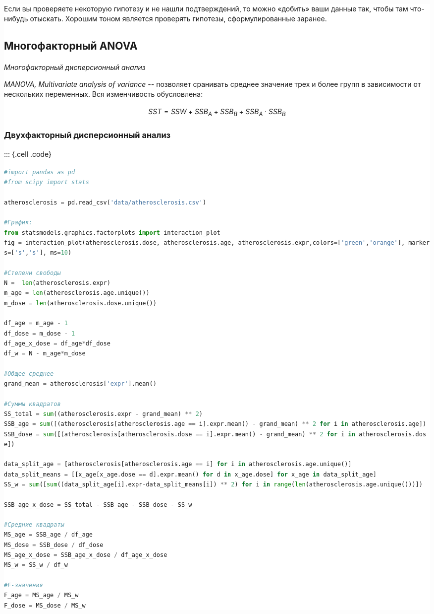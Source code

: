 Если вы проверяете некоторую гипотезу и не нашли подтверждений, то можно «добить» ваши данные так, чтобы там что-нибудь отыскать. Хорошим тоном является проверять гипотезы, сформулированные заранее.

## Многофакторный ANOVA

_Многофакторный дисперсионный анализ_

*MANOVA, Multivariate analysis of variance* _--_ позволяет сранивать
среднее значение трех и более групп в зависимости от нескольких
переменных. Вся изменчивость обусловлена:

$$ \mathit{SST} = \mathit{SSW} + \mathit{SSB}_{A} + \mathit{SSB}_{B} + \mathit{SSB}_{A} ⋅ \mathit{SSB}_{B} $$

### Двухфакторный дисперсионный анализ

::: {.cell .code}
```py
#import pandas as pd
#from scipy import stats

atherosclerosis = pd.read_csv('data/atherosclerosis.csv')

#График:
from statsmodels.graphics.factorplots import interaction_plot
fig = interaction_plot(atherosclerosis.dose, atherosclerosis.age, atherosclerosis.expr,colors=['green','orange'], markers=['s','s'], ms=10)

#Степени свободы
N =  len(atherosclerosis.expr)
m_age = len(atherosclerosis.age.unique())
m_dose = len(atherosclerosis.dose.unique())

df_age = m_age - 1
df_dose = m_dose - 1
df_age_x_dose = df_age*df_dose 
df_w = N - m_age*m_dose

#Общее среднее
grand_mean = atherosclerosis['expr'].mean()

#Суммы квадратов
SS_total = sum((atherosclerosis.expr - grand_mean) ** 2)
SSB_age = sum([(atherosclerosis[atherosclerosis.age == i].expr.mean() - grand_mean) ** 2 for i in atherosclerosis.age])
SSB_dose = sum([(atherosclerosis[atherosclerosis.dose == i].expr.mean() - grand_mean) ** 2 for i in atherosclerosis.dose])

data_split_age = [atherosclerosis[atherosclerosis.age == i] for i in atherosclerosis.age.unique()]
data_split_means = [[x_age[x_age.dose == d].expr.mean() for d in x_age.dose] for x_age in data_split_age]
SS_w = sum([sum((data_split_age[i].expr-data_split_means[i]) ** 2) for i in range(len(atherosclerosis.age.unique()))])

SSB_age_x_dose = SS_total - SSB_age - SSB_dose - SS_w

#Средние квадраты
MS_age = SSB_age / df_age
MS_dose = SSB_dose / df_dose
MS_age_x_dose = SSB_age_x_dose / df_age_x_dose
MS_w = SS_w / df_w

#F-значения
F_age = MS_age / MS_w
F_dose = MS_dose / MS_w
```